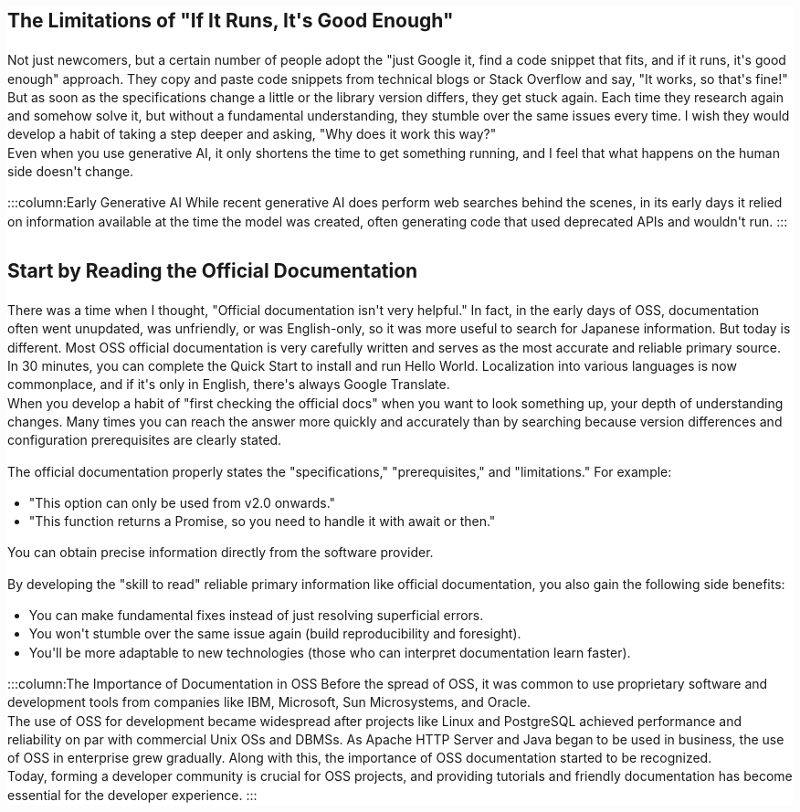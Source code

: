 ## The Limitations of "If It Runs, It's Good Enough"

Not just newcomers, but a certain number of people adopt the "just Google it, find a code snippet that fits, and if it runs, it's good enough" approach. They copy and paste code snippets from technical blogs or Stack Overflow and say, "It works, so that's fine!" But as soon as the specifications change a little or the library version differs, they get stuck again. Each time they research again and somehow solve it, but without a fundamental understanding, they stumble over the same issues every time. I wish they would develop a habit of taking a step deeper and asking, "Why does it work this way?"  
Even when you use generative AI, it only shortens the time to get something running, and I feel that what happens on the human side doesn't change.

:::column:Early Generative AI
While recent generative AI does perform web searches behind the scenes, in its early days it relied on information available at the time the model was created, often generating code that used deprecated APIs and wouldn't run.
:::

## Start by Reading the Official Documentation

There was a time when I thought, "Official documentation isn't very helpful." In fact, in the early days of OSS, documentation often went unupdated, was unfriendly, or was English-only, so it was more useful to search for Japanese information. But today is different. Most OSS official documentation is very carefully written and serves as the most accurate and reliable primary source. In 30 minutes, you can complete the Quick Start to install and run Hello World. Localization into various languages is now commonplace, and if it's only in English, there's always Google Translate.  
When you develop a habit of "first checking the official docs" when you want to look something up, your depth of understanding changes. Many times you can reach the answer more quickly and accurately than by searching because version differences and configuration prerequisites are clearly stated.

The official documentation properly states the "specifications," "prerequisites," and "limitations." For example:

- "This option can only be used from v2.0 onwards."
- "This function returns a Promise, so you need to handle it with await or then."

You can obtain precise information directly from the software provider.

By developing the "skill to read" reliable primary information like official documentation, you also gain the following side benefits:

- You can make fundamental fixes instead of just resolving superficial errors.
- You won't stumble over the same issue again (build reproducibility and foresight).
- You'll be more adaptable to new technologies (those who can interpret documentation learn faster).

:::column:The Importance of Documentation in OSS
Before the spread of OSS, it was common to use proprietary software and development tools from companies like IBM, Microsoft, Sun Microsystems, and Oracle.  
The use of OSS for development became widespread after projects like Linux and PostgreSQL achieved performance and reliability on par with commercial Unix OSs and DBMSs. As Apache HTTP Server and Java began to be used in business, the use of OSS in enterprise grew gradually. Along with this, the importance of OSS documentation started to be recognized.  
Today, forming a developer community is crucial for OSS projects, and providing tutorials and friendly documentation has become essential for the developer experience.
:::
